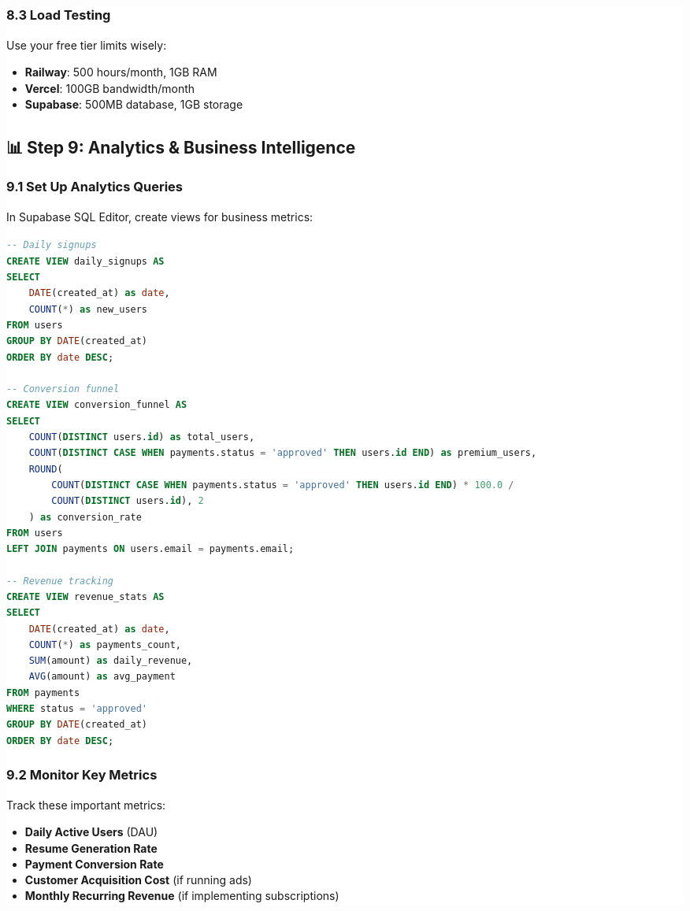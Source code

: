 ### 8.3 Load Testing

Use your free tier limits wisely:
- **Railway**: 500 hours/month, 1GB RAM
- **Vercel**: 100GB bandwidth/month
- **Supabase**: 500MB database, 1GB storage

## 📊 Step 9: Analytics & Business Intelligence

### 9.1 Set Up Analytics Queries

In Supabase SQL Editor, create views for business metrics:

```sql
-- Daily signups
CREATE VIEW daily_signups AS
SELECT 
    DATE(created_at) as date,
    COUNT(*) as new_users
FROM users 
GROUP BY DATE(created_at)
ORDER BY date DESC;

-- Conversion funnel
CREATE VIEW conversion_funnel AS
SELECT 
    COUNT(DISTINCT users.id) as total_users,
    COUNT(DISTINCT CASE WHEN payments.status = 'approved' THEN users.id END) as premium_users,
    ROUND(
        COUNT(DISTINCT CASE WHEN payments.status = 'approved' THEN users.id END) * 100.0 / 
        COUNT(DISTINCT users.id), 2
    ) as conversion_rate
FROM users 
LEFT JOIN payments ON users.email = payments.email;

-- Revenue tracking
CREATE VIEW revenue_stats AS
SELECT 
    DATE(created_at) as date,
    COUNT(*) as payments_count,
    SUM(amount) as daily_revenue,
    AVG(amount) as avg_payment
FROM payments 
WHERE status = 'approved'
GROUP BY DATE(created_at)
ORDER BY date DESC;
```

### 9.2 Monitor Key Metrics

Track these important metrics:
- **Daily Active Users** (DAU)
- **Resume Generation Rate**
- **Payment Conversion Rate**
- **Customer Acquisition Cost** (if running ads)
- **Monthly Recurring Revenue** (if implementing subscriptions)
